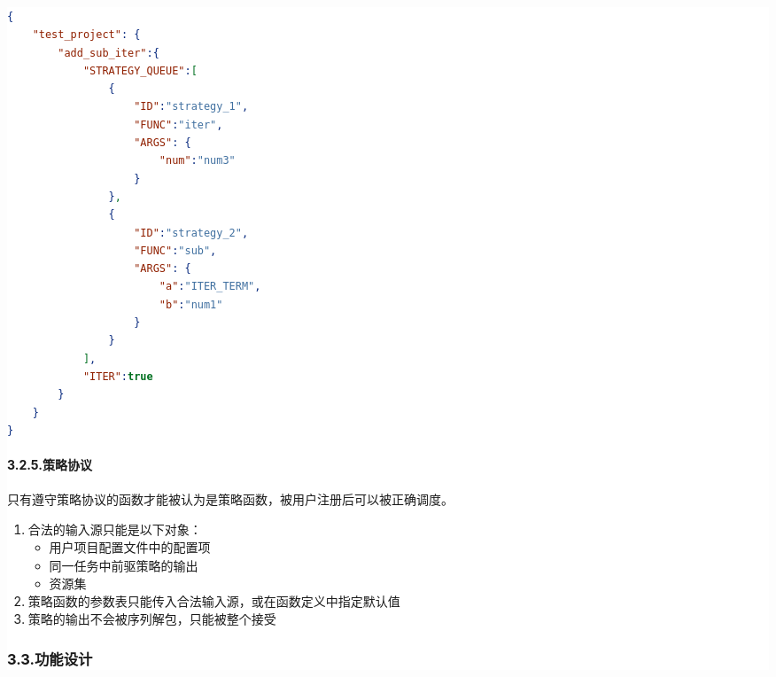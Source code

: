 ```json
{
    "test_project": {
        "add_sub_iter":{
            "STRATEGY_QUEUE":[
                {
                    "ID":"strategy_1",
                    "FUNC":"iter",
                    "ARGS": {
                        "num":"num3"
                    }
                },
                {
                    "ID":"strategy_2",
                    "FUNC":"sub",
                    "ARGS": {
                        "a":"ITER_TERM",
                        "b":"num1"
                    }
                }
            ],
            "ITER":true
        }
    }
}
```

#### 3.2.5.策略协议

​	只有遵守策略协议的函数才能被认为是策略函数，被用户注册后可以被正确调度。

1. 合法的输入源只能是以下对象：
   - 用户项目配置文件中的配置项
   - 同一任务中前驱策略的输出
   - 资源集
2. 策略函数的参数表只能传入合法输入源，或在函数定义中指定默认值
3. 策略的输出不会被序列解包，只能被整个接受



### 3.3.功能设计
